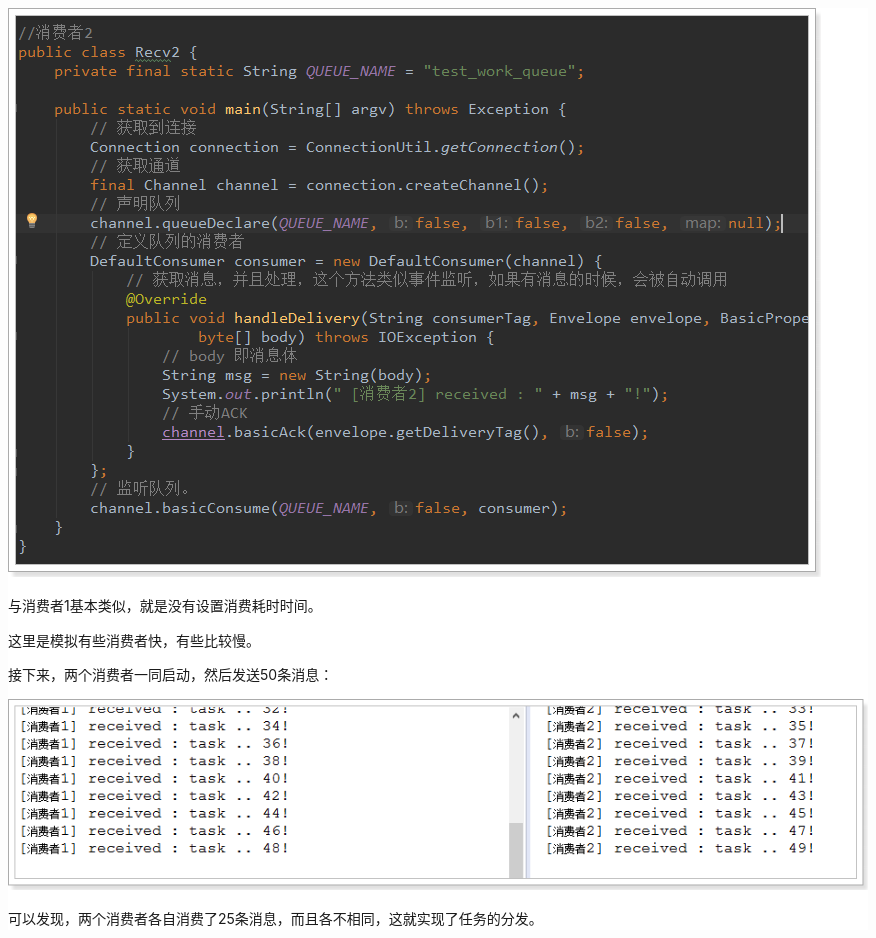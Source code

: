 ![1527085448377](https://raw.githubusercontent.com/Kid-On-The-Road/Resources/main/笔记图片/乐优商城/图片二/1527085448377.png)

与消费者1基本类似，就是没有设置消费耗时时间。

这里是模拟有些消费者快，有些比较慢。



接下来，两个消费者一同启动，然后发送50条消息：

![1527085826462](https://raw.githubusercontent.com/Kid-On-The-Road/Resources/main/笔记图片/乐优商城/图片二/1527085826462.png)

可以发现，两个消费者各自消费了25条消息，而且各不相同，这就实现了任务的分发。


